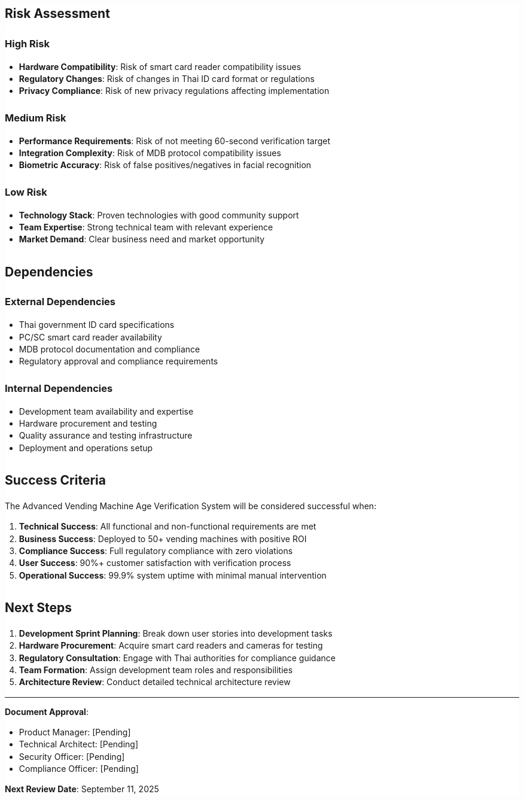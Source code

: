 ## Risk Assessment

### High Risk
- **Hardware Compatibility**: Risk of smart card reader compatibility issues
- **Regulatory Changes**: Risk of changes in Thai ID card format or regulations
- **Privacy Compliance**: Risk of new privacy regulations affecting implementation

### Medium Risk
- **Performance Requirements**: Risk of not meeting 60-second verification target
- **Integration Complexity**: Risk of MDB protocol compatibility issues
- **Biometric Accuracy**: Risk of false positives/negatives in facial recognition

### Low Risk
- **Technology Stack**: Proven technologies with good community support
- **Team Expertise**: Strong technical team with relevant experience
- **Market Demand**: Clear business need and market opportunity

## Dependencies

### External Dependencies
- Thai government ID card specifications
- PC/SC smart card reader availability
- MDB protocol documentation and compliance
- Regulatory approval and compliance requirements

### Internal Dependencies
- Development team availability and expertise
- Hardware procurement and testing
- Quality assurance and testing infrastructure
- Deployment and operations setup

## Success Criteria

The Advanced Vending Machine Age Verification System will be considered successful when:

1. **Technical Success**: All functional and non-functional requirements are met
2. **Business Success**: Deployed to 50+ vending machines with positive ROI
3. **Compliance Success**: Full regulatory compliance with zero violations
4. **User Success**: 90%+ customer satisfaction with verification process
5. **Operational Success**: 99.9% system uptime with minimal manual intervention

## Next Steps

1. **Development Sprint Planning**: Break down user stories into development tasks
2. **Hardware Procurement**: Acquire smart card readers and cameras for testing
3. **Regulatory Consultation**: Engage with Thai authorities for compliance guidance
4. **Team Formation**: Assign development team roles and responsibilities
5. **Architecture Review**: Conduct detailed technical architecture review

---

**Document Approval**:
- Product Manager: [Pending]
- Technical Architect: [Pending]
- Security Officer: [Pending]
- Compliance Officer: [Pending]

**Next Review Date**: September 11, 2025
